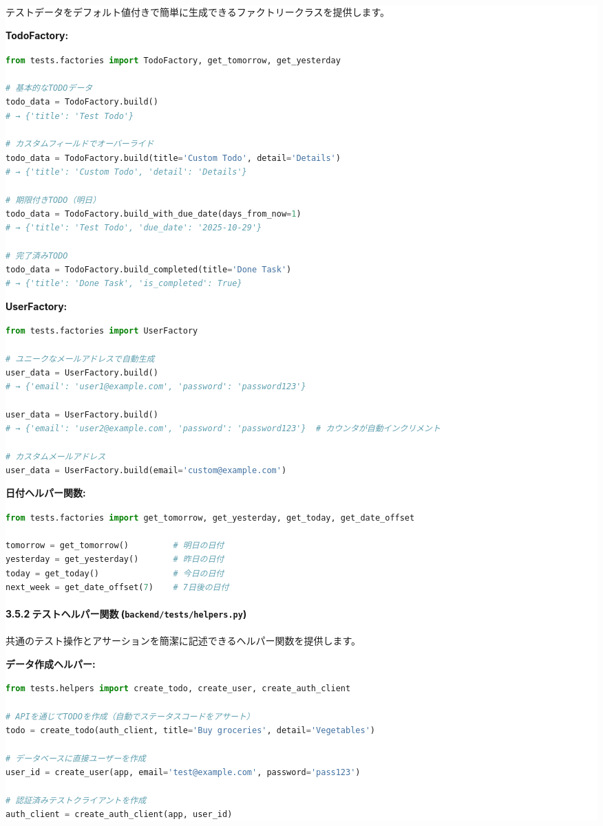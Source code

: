 テストデータをデフォルト値付きで簡単に生成できるファクトリークラスを提供します。

**TodoFactory:**
```python
from tests.factories import TodoFactory, get_tomorrow, get_yesterday

# 基本的なTODOデータ
todo_data = TodoFactory.build()
# → {'title': 'Test Todo'}

# カスタムフィールドでオーバーライド
todo_data = TodoFactory.build(title='Custom Todo', detail='Details')
# → {'title': 'Custom Todo', 'detail': 'Details'}

# 期限付きTODO（明日）
todo_data = TodoFactory.build_with_due_date(days_from_now=1)
# → {'title': 'Test Todo', 'due_date': '2025-10-29'}

# 完了済みTODO
todo_data = TodoFactory.build_completed(title='Done Task')
# → {'title': 'Done Task', 'is_completed': True}
```

**UserFactory:**
```python
from tests.factories import UserFactory

# ユニークなメールアドレスで自動生成
user_data = UserFactory.build()
# → {'email': 'user1@example.com', 'password': 'password123'}

user_data = UserFactory.build()
# → {'email': 'user2@example.com', 'password': 'password123'}  # カウンタが自動インクリメント

# カスタムメールアドレス
user_data = UserFactory.build(email='custom@example.com')
```

**日付ヘルパー関数:**
```python
from tests.factories import get_tomorrow, get_yesterday, get_today, get_date_offset

tomorrow = get_tomorrow()         # 明日の日付
yesterday = get_yesterday()       # 昨日の日付
today = get_today()               # 今日の日付
next_week = get_date_offset(7)    # 7日後の日付
```

#### 3.5.2 テストヘルパー関数 (`backend/tests/helpers.py`)

共通のテスト操作とアサーションを簡潔に記述できるヘルパー関数を提供します。

**データ作成ヘルパー:**
```python
from tests.helpers import create_todo, create_user, create_auth_client

# APIを通じてTODOを作成（自動でステータスコードをアサート）
todo = create_todo(auth_client, title='Buy groceries', detail='Vegetables')

# データベースに直接ユーザーを作成
user_id = create_user(app, email='test@example.com', password='pass123')

# 認証済みテストクライアントを作成
auth_client = create_auth_client(app, user_id)
```

